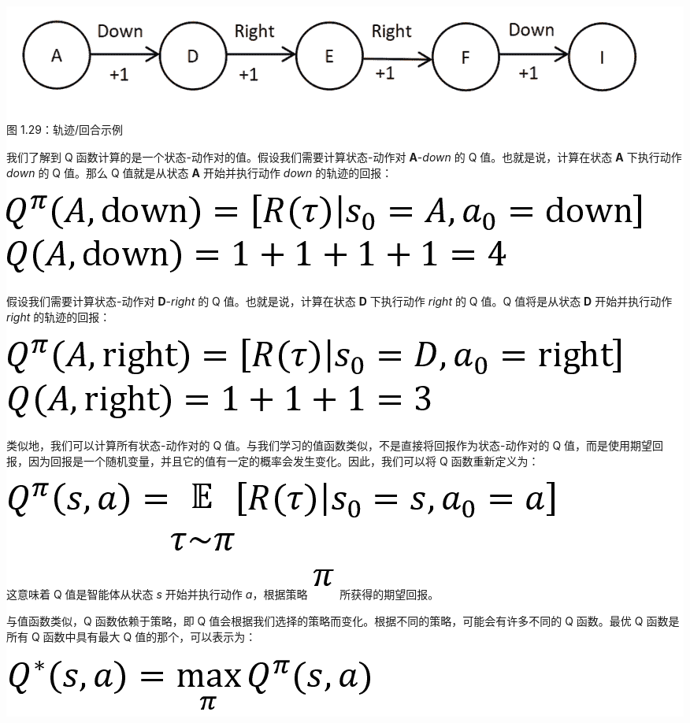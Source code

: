 ![](img/B15558_01_33.png)

图 1.29：轨迹/回合示例

我们了解到 Q 函数计算的是一个状态-动作对的值。假设我们需要计算状态-动作对 **A**-*down* 的 Q 值。也就是说，计算在状态 **A** 下执行动作 *down* 的 Q 值。那么 Q 值就是从状态 **A** 开始并执行动作 *down* 的轨迹的回报：

![](img/B15558_01_085.png)![](img/B15558_01_086.png)

假设我们需要计算状态-动作对 **D**-*right* 的 Q 值。也就是说，计算在状态 **D** 下执行动作 *right* 的 Q 值。Q 值将是从状态 **D** 开始并执行动作 *right* 的轨迹的回报：

![](img/B15558_01_087.png)![](img/B15558_01_088.png)

类似地，我们可以计算所有状态-动作对的 Q 值。与我们学习的值函数类似，不是直接将回报作为状态-动作对的 Q 值，而是使用期望回报，因为回报是一个随机变量，并且它的值有一定的概率会发生变化。因此，我们可以将 Q 函数重新定义为：

![](img/B15558_01_089.png)

这意味着 Q 值是智能体从状态 *s* 开始并执行动作 *a*，根据策略 ![](img/B15558_01_090.png) 所获得的期望回报。

与值函数类似，Q 函数依赖于策略，即 Q 值会根据我们选择的策略而变化。根据不同的策略，可能会有许多不同的 Q 函数。最优 Q 函数是所有 Q 函数中具有最大 Q 值的那个，可以表示为：

![](img/B15558_01_091.png)
